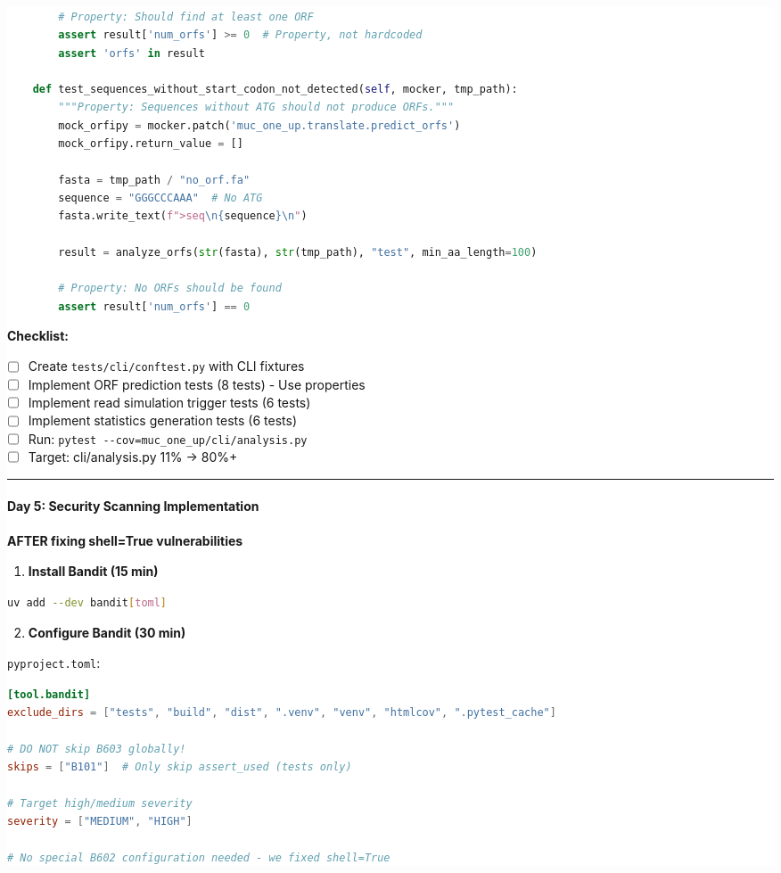 ```python
        # Property: Should find at least one ORF
        assert result['num_orfs'] >= 0  # Property, not hardcoded
        assert 'orfs' in result

    def test_sequences_without_start_codon_not_detected(self, mocker, tmp_path):
        """Property: Sequences without ATG should not produce ORFs."""
        mock_orfipy = mocker.patch('muc_one_up.translate.predict_orfs')
        mock_orfipy.return_value = []

        fasta = tmp_path / "no_orf.fa"
        sequence = "GGGCCCAAA"  # No ATG
        fasta.write_text(f">seq\n{sequence}\n")

        result = analyze_orfs(str(fasta), str(tmp_path), "test", min_aa_length=100)

        # Property: No ORFs should be found
        assert result['num_orfs'] == 0
```

**Checklist:**
- [ ] Create `tests/cli/conftest.py` with CLI fixtures
- [ ] Implement ORF prediction tests (8 tests) - Use properties
- [ ] Implement read simulation trigger tests (6 tests)
- [ ] Implement statistics generation tests (6 tests)
- [ ] Run: `pytest --cov=muc_one_up/cli/analysis.py`
- [ ] Target: cli/analysis.py 11% → 80%+

---

#### Day 5: Security Scanning Implementation

**AFTER fixing shell=True vulnerabilities**

1. **Install Bandit (15 min)**
```bash
uv add --dev bandit[toml]
```

2. **Configure Bandit (30 min)**

`pyproject.toml`:
```toml
[tool.bandit]
exclude_dirs = ["tests", "build", "dist", ".venv", "venv", "htmlcov", ".pytest_cache"]

# DO NOT skip B603 globally!
skips = ["B101"]  # Only skip assert_used (tests only)

# Target high/medium severity
severity = ["MEDIUM", "HIGH"]

# No special B602 configuration needed - we fixed shell=True
```
